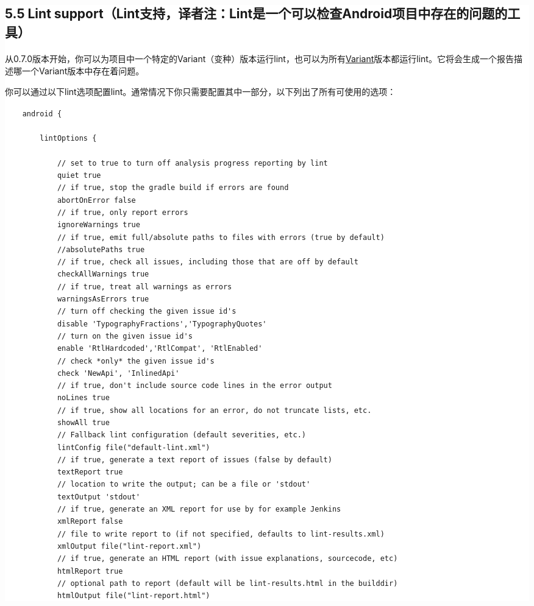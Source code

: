   

## 5.5 Lint support（Lint支持，译者注：Lint是一个可以检查Android项目中存在的问题的工具）

  

从0.7.0版本开始，你可以为项目中一个特定的Variant（变种）版本运行lint，也可以为所有[Variant](http://blog.csdn.net/qinxiandiqi/article/details/37906449)版本都运行lint。它将会生成一个报告描述哪一个Variant版本中存在着问题。

  
你可以通过以下lint选项配置lint。通常情况下你只需要配置其中一部分，以下列出了所有可使用的选项：

    
    
        android {
    
            lintOptions {
    
                // set to true to turn off analysis progress reporting by lint
                quiet true
                // if true, stop the gradle build if errors are found
                abortOnError false
                // if true, only report errors
                ignoreWarnings true
                // if true, emit full/absolute paths to files with errors (true by default)
                //absolutePaths true
                // if true, check all issues, including those that are off by default
                checkAllWarnings true
                // if true, treat all warnings as errors
                warningsAsErrors true
                // turn off checking the given issue id's
                disable 'TypographyFractions','TypographyQuotes'
                // turn on the given issue id's
                enable 'RtlHardcoded','RtlCompat', 'RtlEnabled'
                // check *only* the given issue id's
                check 'NewApi', 'InlinedApi'
                // if true, don't include source code lines in the error output
                noLines true
                // if true, show all locations for an error, do not truncate lists, etc.
                showAll true
                // Fallback lint configuration (default severities, etc.)
                lintConfig file("default-lint.xml")
                // if true, generate a text report of issues (false by default)
                textReport true
                // location to write the output; can be a file or 'stdout'
                textOutput 'stdout'
                // if true, generate an XML report for use by for example Jenkins
                xmlReport false
                // file to write report to (if not specified, defaults to lint-results.xml)
                xmlOutput file("lint-report.xml")
                // if true, generate an HTML report (with issue explanations, sourcecode, etc)
                htmlReport true
                // optional path to report (default will be lint-results.html in the builddir)
                htmlOutput file("lint-report.html")
    